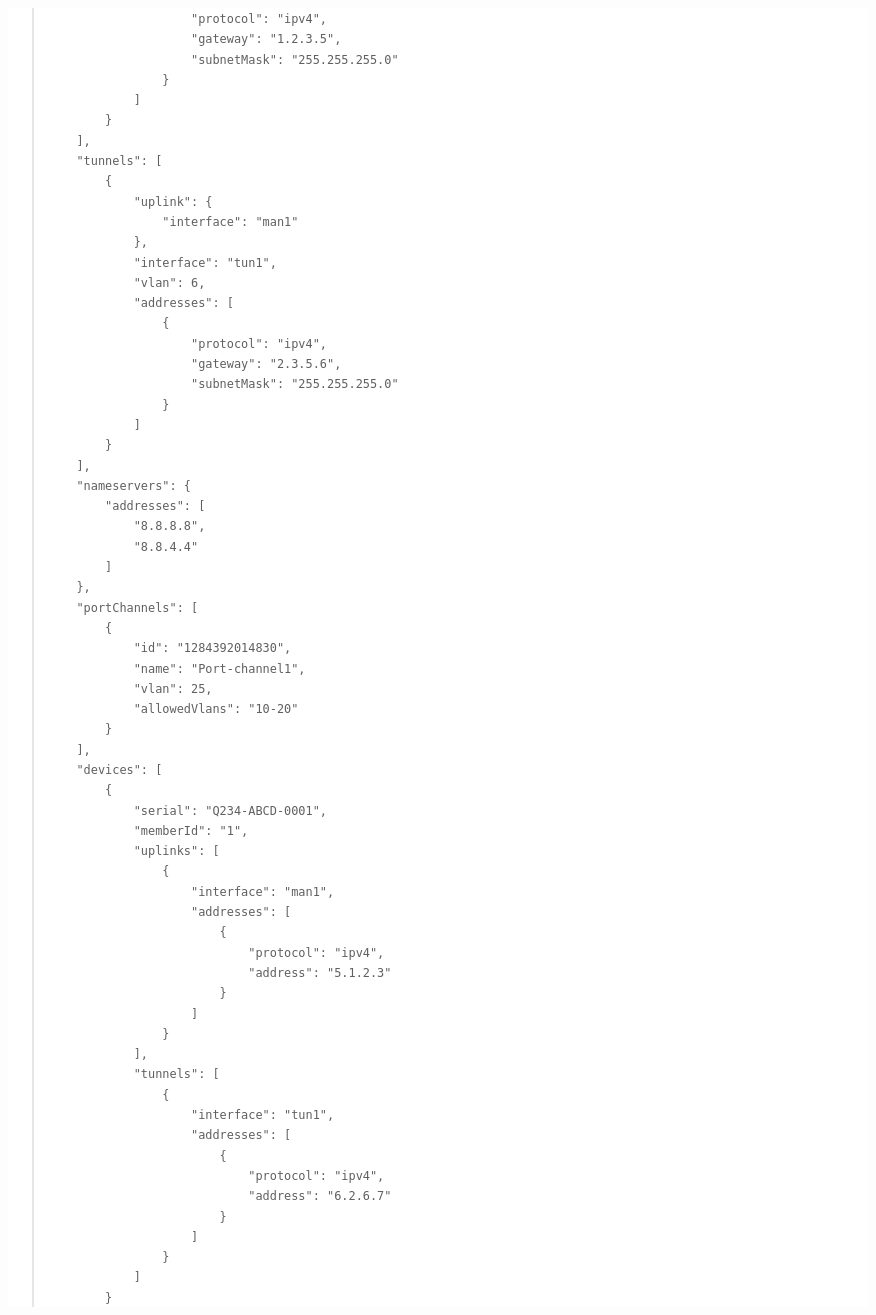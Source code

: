 >                         "protocol": "ipv4",
>                         "gateway": "1.2.3.5",
>                         "subnetMask": "255.255.255.0"
>                     }
>                 ]
>             }
>         ],
>         "tunnels": [
>             {
>                 "uplink": {
>                     "interface": "man1"
>                 },
>                 "interface": "tun1",
>                 "vlan": 6,
>                 "addresses": [
>                     {
>                         "protocol": "ipv4",
>                         "gateway": "2.3.5.6",
>                         "subnetMask": "255.255.255.0"
>                     }
>                 ]
>             }
>         ],
>         "nameservers": {
>             "addresses": [
>                 "8.8.8.8",
>                 "8.8.4.4"
>             ]
>         },
>         "portChannels": [
>             {
>                 "id": "1284392014830",
>                 "name": "Port-channel1",
>                 "vlan": 25,
>                 "allowedVlans": "10-20"
>             }
>         ],
>         "devices": [
>             {
>                 "serial": "Q234-ABCD-0001",
>                 "memberId": "1",
>                 "uplinks": [
>                     {
>                         "interface": "man1",
>                         "addresses": [
>                             {
>                                 "protocol": "ipv4",
>                                 "address": "5.1.2.3"
>                             }
>                         ]
>                     }
>                 ],
>                 "tunnels": [
>                     {
>                         "interface": "tun1",
>                         "addresses": [
>                             {
>                                 "protocol": "ipv4",
>                                 "address": "6.2.6.7"
>                             }
>                         ]
>                     }
>                 ]
>             }